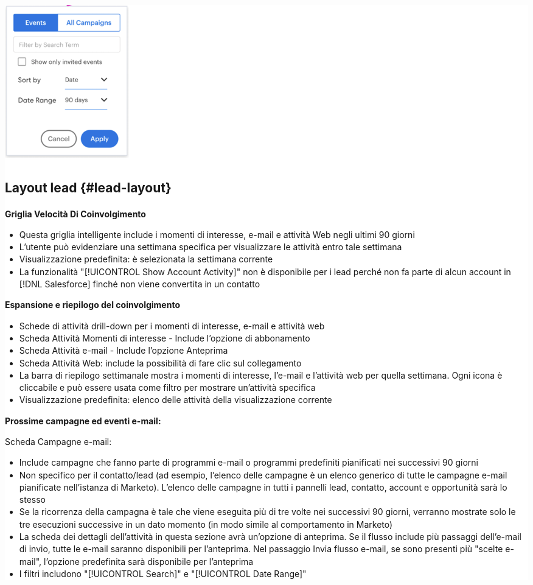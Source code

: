 ![](assets/insights-dashboard-feature-overview-3.png)

## Layout lead {#lead-layout}

**Griglia Velocità Di Coinvolgimento**

* Questa griglia intelligente include i momenti di interesse, e-mail e attività Web negli ultimi 90 giorni
* L’utente può evidenziare una settimana specifica per visualizzare le attività entro tale settimana
* Visualizzazione predefinita: è selezionata la settimana corrente
* La funzionalità &quot;[!UICONTROL Show Account Activity]&quot; non è disponibile per i lead perché non fa parte di alcun account in [!DNL Salesforce] finché non viene convertita in un contatto

**Espansione e riepilogo del coinvolgimento**

* Schede di attività drill-down per i momenti di interesse, e-mail e attività web
* Scheda Attività Momenti di interesse - Include l’opzione di abbonamento
* Scheda Attività e-mail - Include l’opzione Anteprima
* Scheda Attività Web: include la possibilità di fare clic sul collegamento
* La barra di riepilogo settimanale mostra i momenti di interesse, l’e-mail e l’attività web per quella settimana. Ogni icona è cliccabile e può essere usata come filtro per mostrare un’attività specifica
* Visualizzazione predefinita: elenco delle attività della visualizzazione corrente

**Prossime campagne ed eventi e-mail:**

Scheda Campagne e-mail:

* Include campagne che fanno parte di programmi e-mail o programmi predefiniti pianificati nei successivi 90 giorni
* Non specifico per il contatto/lead (ad esempio, l’elenco delle campagne è un elenco generico di tutte le campagne e-mail pianificate nell’istanza di Marketo). L’elenco delle campagne in tutti i pannelli lead, contatto, account e opportunità sarà lo stesso
* Se la ricorrenza della campagna è tale che viene eseguita più di tre volte nei successivi 90 giorni, verranno mostrate solo le tre esecuzioni successive in un dato momento (in modo simile al comportamento in Marketo)
* La scheda dei dettagli dell’attività in questa sezione avrà un’opzione di anteprima. Se il flusso include più passaggi dell’e-mail di invio, tutte le e-mail saranno disponibili per l’anteprima. Nel passaggio Invia flusso e-mail, se sono presenti più &quot;scelte e-mail&quot;, l’opzione predefinita sarà disponibile per l’anteprima
* I filtri includono &quot;[!UICONTROL Search]&quot; e &quot;[!UICONTROL Date Range]&quot;
